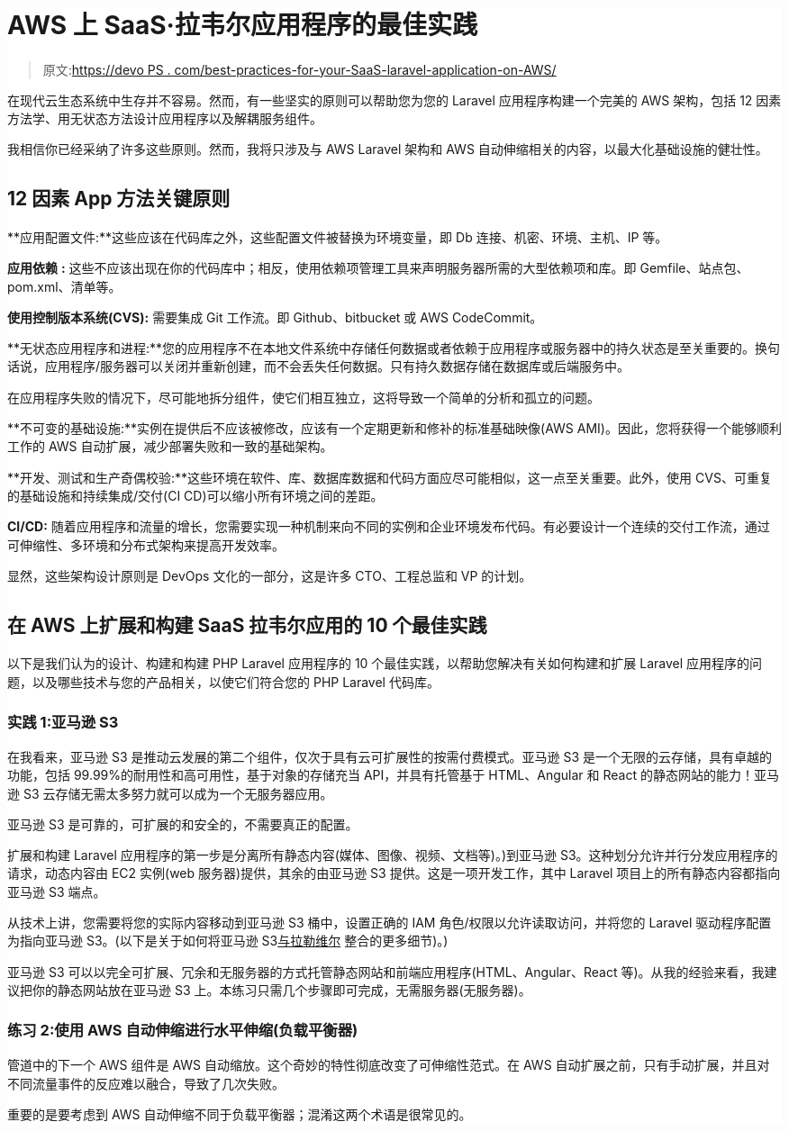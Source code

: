 # AWS 上 SaaS·拉韦尔应用程序的最佳实践

> 原文:[https://devo PS . com/best-practices-for-your-SaaS-laravel-application-on-AWS/](https://devops.com/best-practices-for-your-saas-laravel-application-on-aws/)

在现代云生态系统中生存并不容易。然而，有一些坚实的原则可以帮助您为您的 Laravel 应用程序构建一个完美的 AWS 架构，包括 12 因素方法学、用无状态方法设计应用程序以及解耦服务组件。

我相信你已经采纳了许多这些原则。然而，我将只涉及与 AWS Laravel 架构和 AWS 自动伸缩相关的内容，以最大化基础设施的健壮性。

## 12 因素 App 方法关键原则

**应用配置文件:**这些应该在代码库之外，这些配置文件被替换为环境变量，即 Db 连接、机密、环境、主机、IP 等。

**应用依赖** **:** 这些不应该出现在你的代码库中；相反，使用依赖项管理工具来声明服务器所需的大型依赖项和库。即 Gemfile、站点包、pom.xml、清单等。

**使用控制版本系统(CVS):** 需要集成 Git 工作流。即 Github、bitbucket 或 AWS CodeCommit。

**无状态应用程序和进程:**您的应用程序不在本地文件系统中存储任何数据或者依赖于应用程序或服务器中的持久状态是至关重要的。换句话说，应用程序/服务器可以关闭并重新创建，而不会丢失任何数据。只有持久数据存储在数据库或后端服务中。

在应用程序失败的情况下，尽可能地拆分组件，使它们相互独立，这将导致一个简单的分析和孤立的问题。

**不可变的基础设施:**实例在提供后不应该被修改，应该有一个定期更新和修补的标准基础映像(AWS AMI)。因此，您将获得一个能够顺利工作的 AWS 自动扩展，减少部署失败和一致的基础架构。

**开发、测试和生产奇偶校验:**这些环境在软件、库、数据库数据和代码方面应尽可能相似，这一点至关重要。此外，使用 CVS、可重复的基础设施和持续集成/交付(CI CD)可以缩小所有环境之间的差距。

**CI/CD:** 随着应用程序和流量的增长，您需要实现一种机制来向不同的实例和企业环境发布代码。有必要设计一个连续的交付工作流，通过可伸缩性、多环境和分布式架构来提高开发效率。

显然，这些架构设计原则是 DevOps 文化的一部分，这是许多 CTO、工程总监和 VP 的计划。

## 在 AWS 上扩展和构建 SaaS 拉韦尔应用的 10 个最佳实践

以下是我们认为的设计、构建和构建 PHP Laravel 应用程序的 10 个最佳实践，以帮助您解决有关如何构建和扩展 Laravel 应用程序的问题，以及哪些技术与您的产品相关，以使它们符合您的 PHP Laravel 代码库。

### 实践 1:亚马逊 S3

在我看来，亚马逊 S3 是推动云发展的第二个组件，仅次于具有云可扩展性的按需付费模式。亚马逊 S3 是一个无限的云存储，具有卓越的功能，包括 99.99%的耐用性和高可用性，基于对象的存储充当 API，并具有托管基于 HTML、Angular 和 React 的静态网站的能力！亚马逊 S3 云存储无需太多努力就可以成为一个无服务器应用。

亚马逊 S3 是可靠的，可扩展的和安全的，不需要真正的配置。

扩展和构建 Laravel 应用程序的第一步是分离所有静态内容(媒体、图像、视频、文档等)。)到亚马逊 S3。这种划分允许并行分发应用程序的请求，动态内容由 EC2 实例(web 服务器)提供，其余的由亚马逊 S3 提供。这是一项开发工作，其中 Laravel 项目上的所有静态内容都指向亚马逊 S3 端点。

从技术上讲，您需要将您的实际内容移动到亚马逊 S3 桶中，设置正确的 IAM 角色/权限以允许读取访问，并将您的 Laravel 驱动程序配置为指向亚马逊 S3。(以下是关于如何将亚马逊 S3[与拉勒维尔](https://www.clickittech.com/aws/upload-file-amazon-s3-laravel/) 整合的更多细节)。)

亚马逊 S3 可以以完全可扩展、冗余和无服务器的方式托管静态网站和前端应用程序(HTML、Angular、React 等)。从我的经验来看，我建议把你的静态网站放在亚马逊 S3 上。本练习只需几个步骤即可完成，无需服务器(无服务器)。

### 练习 2:使用 AWS 自动伸缩进行水平伸缩(负载平衡器)

管道中的下一个 AWS 组件是 AWS 自动缩放。这个奇妙的特性彻底改变了可伸缩性范式。在 AWS 自动扩展之前，只有手动扩展，并且对不同流量事件的反应难以融合，导致了几次失败。

重要的是要考虑到 AWS 自动伸缩不同于负载平衡器；混淆这两个术语是很常见的。
